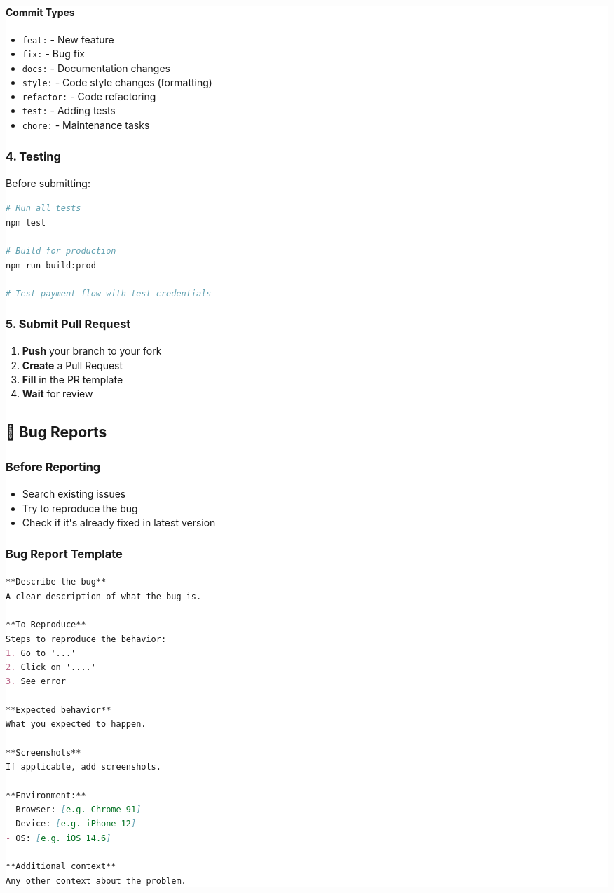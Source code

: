 #### Commit Types
- `feat:` - New feature
- `fix:` - Bug fix
- `docs:` - Documentation changes
- `style:` - Code style changes (formatting)
- `refactor:` - Code refactoring
- `test:` - Adding tests
- `chore:` - Maintenance tasks

### 4. Testing
Before submitting:
```bash
# Run all tests
npm test

# Build for production
npm run build:prod

# Test payment flow with test credentials
```

### 5. Submit Pull Request
1. **Push** your branch to your fork
2. **Create** a Pull Request
3. **Fill** in the PR template
4. **Wait** for review

## 🐛 Bug Reports

### Before Reporting
- Search existing issues
- Try to reproduce the bug
- Check if it's already fixed in latest version

### Bug Report Template
```markdown
**Describe the bug**
A clear description of what the bug is.

**To Reproduce**
Steps to reproduce the behavior:
1. Go to '...'
2. Click on '....'
3. See error

**Expected behavior**
What you expected to happen.

**Screenshots**
If applicable, add screenshots.

**Environment:**
- Browser: [e.g. Chrome 91]
- Device: [e.g. iPhone 12]
- OS: [e.g. iOS 14.6]

**Additional context**
Any other context about the problem.
```
